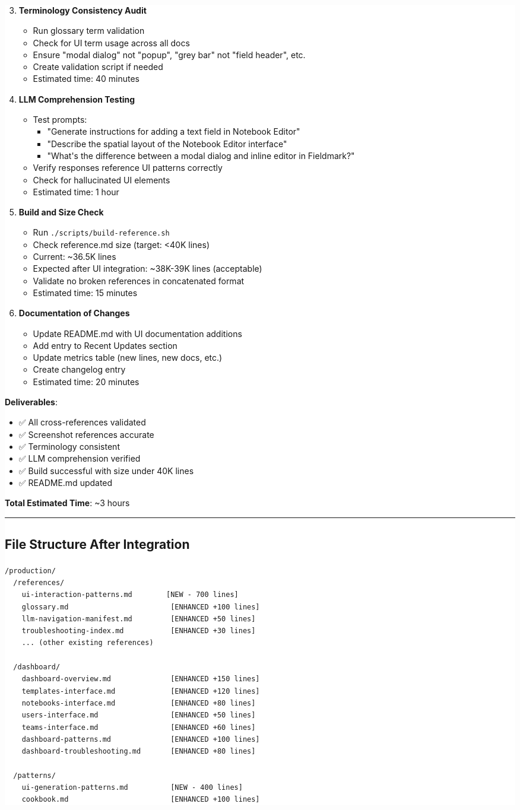 3. **Terminology Consistency Audit**
   - Run glossary term validation
   - Check for UI term usage across all docs
   - Ensure "modal dialog" not "popup", "grey bar" not "field header", etc.
   - Create validation script if needed
   - Estimated time: 40 minutes

4. **LLM Comprehension Testing**
   - Test prompts:
     - "Generate instructions for adding a text field in Notebook Editor"
     - "Describe the spatial layout of the Notebook Editor interface"
     - "What's the difference between a modal dialog and inline editor in Fieldmark?"
   - Verify responses reference UI patterns correctly
   - Check for hallucinated UI elements
   - Estimated time: 1 hour

5. **Build and Size Check**
   - Run `./scripts/build-reference.sh`
   - Check reference.md size (target: <40K lines)
   - Current: ~36.5K lines
   - Expected after UI integration: ~38K-39K lines (acceptable)
   - Validate no broken references in concatenated format
   - Estimated time: 15 minutes

6. **Documentation of Changes**
   - Update README.md with UI documentation additions
   - Add entry to Recent Updates section
   - Update metrics table (new lines, new docs, etc.)
   - Create changelog entry
   - Estimated time: 20 minutes

**Deliverables**:
- ✅ All cross-references validated
- ✅ Screenshot references accurate
- ✅ Terminology consistent
- ✅ LLM comprehension verified
- ✅ Build successful with size under 40K lines
- ✅ README.md updated

**Total Estimated Time**: ~3 hours

---

## File Structure After Integration

```
/production/
  /references/
    ui-interaction-patterns.md        [NEW - 700 lines]
    glossary.md                        [ENHANCED +100 lines]
    llm-navigation-manifest.md         [ENHANCED +50 lines]
    troubleshooting-index.md           [ENHANCED +30 lines]
    ... (other existing references)

  /dashboard/
    dashboard-overview.md              [ENHANCED +150 lines]
    templates-interface.md             [ENHANCED +120 lines]
    notebooks-interface.md             [ENHANCED +80 lines]
    users-interface.md                 [ENHANCED +50 lines]
    teams-interface.md                 [ENHANCED +60 lines]
    dashboard-patterns.md              [ENHANCED +100 lines]
    dashboard-troubleshooting.md       [ENHANCED +80 lines]

  /patterns/
    ui-generation-patterns.md          [NEW - 400 lines]
    cookbook.md                        [ENHANCED +100 lines]
```